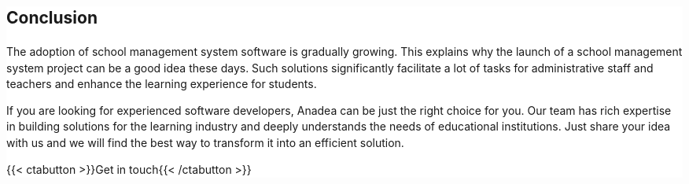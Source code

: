 ## Conclusion

The adoption of school management system software is gradually growing. This explains why the launch of a school management system project can be a good idea these days. Such solutions significantly facilitate a lot of tasks for administrative staff and teachers and enhance the learning experience for students.

If you are looking for experienced software developers, Anadea can be just the right choice for you. Our team has rich expertise in building solutions for the learning industry and deeply understands the needs of educational institutions. Just share your idea with us and we will find the best way to transform it into an efficient solution.

{{< ctabutton >}}Get in touch{{< /ctabutton >}}
